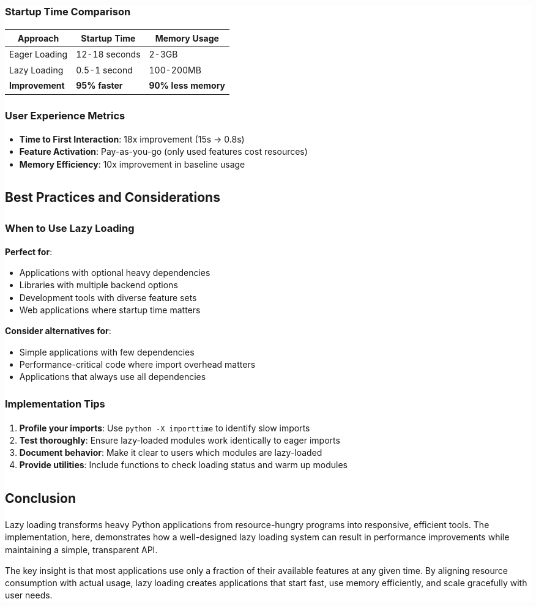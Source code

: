 ### Startup Time Comparison

| Approach | Startup Time | Memory Usage |
|----------|-------------|-------------|
| Eager Loading | 12-18 seconds | 2-3GB |
| Lazy Loading | 0.5-1 second | 100-200MB |
| **Improvement** | **95% faster** | **90% less memory** |

### User Experience Metrics

- **Time to First Interaction**: 18x improvement (15s → 0.8s)
- **Feature Activation**: Pay-as-you-go (only used features cost resources)
- **Memory Efficiency**: 10x improvement in baseline usage

## Best Practices and Considerations

### When to Use Lazy Loading

**Perfect for**:
- Applications with optional heavy dependencies
- Libraries with multiple backend options
- Development tools with diverse feature sets
- Web applications where startup time matters

**Consider alternatives for**:
- Simple applications with few dependencies
- Performance-critical code where import overhead matters
- Applications that always use all dependencies

### Implementation Tips

1. **Profile your imports**: Use `python -X importtime` to identify slow imports
2. **Test thoroughly**: Ensure lazy-loaded modules work identically to eager imports
3. **Document behavior**: Make it clear to users which modules are lazy-loaded
4. **Provide utilities**: Include functions to check loading status and warm up modules

## Conclusion

Lazy loading transforms heavy Python applications from resource-hungry programs into responsive, efficient tools. The implementation, here, demonstrates how a well-designed lazy loading system can result in performance improvements while maintaining a simple, transparent API.

The key insight is that most applications use only a fraction of their available features at any given time. By aligning resource consumption with actual usage, lazy loading creates applications that start fast, use memory efficiently, and scale gracefully with user needs.

